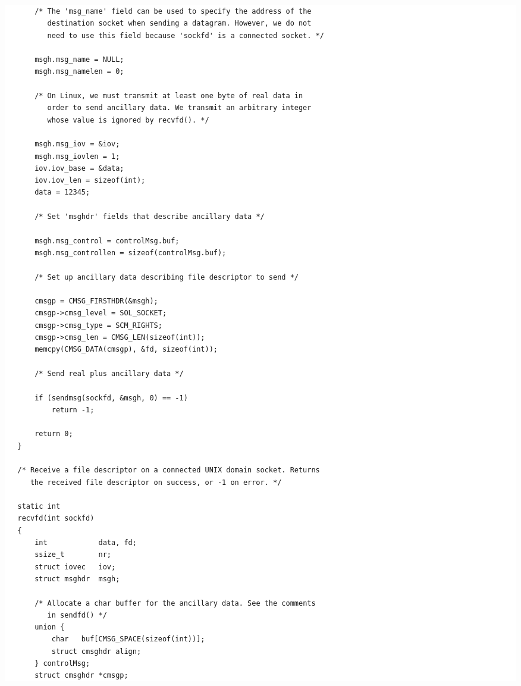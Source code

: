            /* The 'msg_name' field can be used to specify the address of the
              destination socket when sending a datagram. However, we do not
              need to use this field because 'sockfd' is a connected socket. */

           msgh.msg_name = NULL;
           msgh.msg_namelen = 0;

           /* On Linux, we must transmit at least one byte of real data in
              order to send ancillary data. We transmit an arbitrary integer
              whose value is ignored by recvfd(). */

           msgh.msg_iov = &iov;
           msgh.msg_iovlen = 1;
           iov.iov_base = &data;
           iov.iov_len = sizeof(int);
           data = 12345;

           /* Set 'msghdr' fields that describe ancillary data */

           msgh.msg_control = controlMsg.buf;
           msgh.msg_controllen = sizeof(controlMsg.buf);

           /* Set up ancillary data describing file descriptor to send */

           cmsgp = CMSG_FIRSTHDR(&msgh);
           cmsgp->cmsg_level = SOL_SOCKET;
           cmsgp->cmsg_type = SCM_RIGHTS;
           cmsgp->cmsg_len = CMSG_LEN(sizeof(int));
           memcpy(CMSG_DATA(cmsgp), &fd, sizeof(int));

           /* Send real plus ancillary data */

           if (sendmsg(sockfd, &msgh, 0) == -1)
               return -1;

           return 0;
       }

       /* Receive a file descriptor on a connected UNIX domain socket. Returns
          the received file descriptor on success, or -1 on error. */

       static int
       recvfd(int sockfd)
       {
           int            data, fd;
           ssize_t        nr;
           struct iovec   iov;
           struct msghdr  msgh;

           /* Allocate a char buffer for the ancillary data. See the comments
              in sendfd() */
           union {
               char   buf[CMSG_SPACE(sizeof(int))];
               struct cmsghdr align;
           } controlMsg;
           struct cmsghdr *cmsgp;
